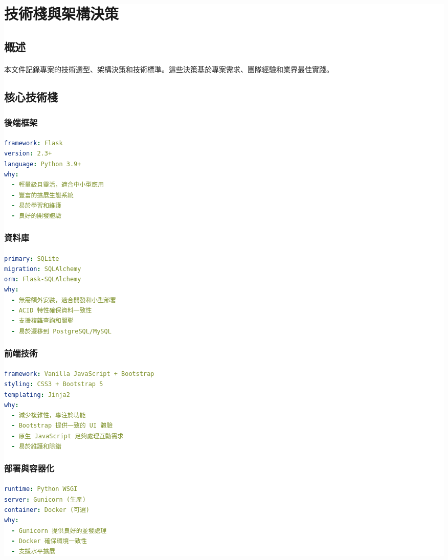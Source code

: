 # 技術棧與架構決策

## 概述

本文件記錄專案的技術選型、架構決策和技術標準。這些決策基於專案需求、團隊經驗和業界最佳實踐。

## 核心技術棧

### 後端框架
```yaml
framework: Flask
version: 2.3+
language: Python 3.9+
why:
  - 輕量級且靈活，適合中小型應用
  - 豐富的擴展生態系統
  - 易於學習和維護
  - 良好的開發體驗
```

### 資料庫
```yaml
primary: SQLite
migration: SQLAlchemy
orm: Flask-SQLAlchemy
why:
  - 無需額外安裝，適合開發和小型部署
  - ACID 特性確保資料一致性
  - 支援複雜查詢和關聯
  - 易於遷移到 PostgreSQL/MySQL
```

### 前端技術
```yaml
framework: Vanilla JavaScript + Bootstrap
styling: CSS3 + Bootstrap 5
templating: Jinja2
why:
  - 減少複雜性，專注於功能
  - Bootstrap 提供一致的 UI 體驗
  - 原生 JavaScript 足夠處理互動需求
  - 易於維護和除錯
```

### 部署與容器化
```yaml
runtime: Python WSGI
server: Gunicorn (生產)
container: Docker (可選)
why:
  - Gunicorn 提供良好的並發處理
  - Docker 確保環境一致性
  - 支援水平擴展
```
